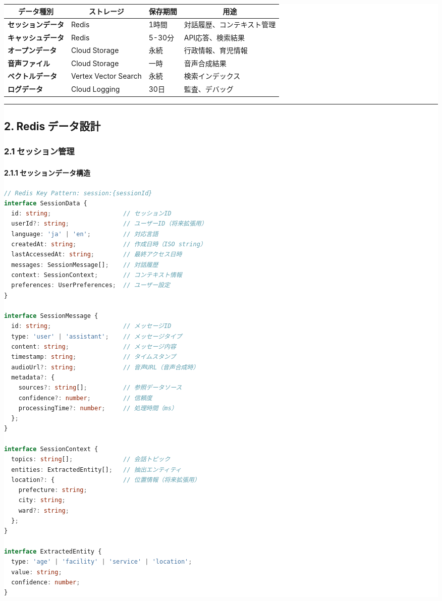 | データ種別 | ストレージ | 保存期間 | 用途 |
|------------|------------|----------|------|
| **セッションデータ** | Redis | 1時間 | 対話履歴、コンテキスト管理 |
| **キャッシュデータ** | Redis | 5-30分 | API応答、検索結果 |
| **オープンデータ** | Cloud Storage | 永続 | 行政情報、育児情報 |
| **音声ファイル** | Cloud Storage | 一時 | 音声合成結果 |
| **ベクトルデータ** | Vertex Vector Search | 永続 | 検索インデックス |
| **ログデータ** | Cloud Logging | 30日 | 監査、デバッグ |

---

## 2. Redis データ設計

### 2.1 セッション管理

#### 2.1.1 セッションデータ構造

```typescript
// Redis Key Pattern: session:{sessionId}
interface SessionData {
  id: string;                    // セッションID
  userId?: string;               // ユーザーID（将来拡張用）
  language: 'ja' | 'en';         // 対応言語
  createdAt: string;             // 作成日時（ISO string）
  lastAccessedAt: string;        // 最終アクセス日時
  messages: SessionMessage[];    // 対話履歴
  context: SessionContext;       // コンテキスト情報
  preferences: UserPreferences;  // ユーザー設定
}

interface SessionMessage {
  id: string;                    // メッセージID
  type: 'user' | 'assistant';    // メッセージタイプ
  content: string;               // メッセージ内容
  timestamp: string;             // タイムスタンプ
  audioUrl?: string;             // 音声URL（音声合成時）
  metadata?: {
    sources?: string[];          // 参照データソース
    confidence?: number;         // 信頼度
    processingTime?: number;     // 処理時間（ms）
  };
}

interface SessionContext {
  topics: string[];              // 会話トピック
  entities: ExtractedEntity[];   // 抽出エンティティ
  location?: {                   // 位置情報（将来拡張用）
    prefecture: string;
    city: string;
    ward?: string;
  };
}

interface ExtractedEntity {
  type: 'age' | 'facility' | 'service' | 'location';
  value: string;
  confidence: number;
}

```